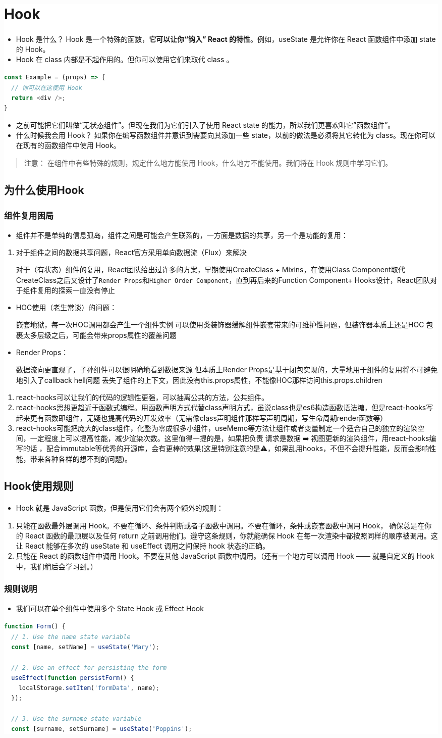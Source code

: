 # Hook
- Hook 是什么？ Hook 是一个特殊的函数，**它可以让你“钩入” React 的特性**。例如，useState 是允许你在 React 函数组件中添加 state 的 Hook。
- Hook 在 class 内部是不起作用的。但你可以使用它们来取代 class 。
~~~js
const Example = (props) => {
  // 你可以在这使用 Hook
  return <div />;
}
~~~
- 之前可能把它们叫做“无状态组件”。但现在我们为它们引入了使用 React state 的能力，所以我们更喜欢叫它”函数组件”。
- 什么时候我会用 Hook？ 如果你在编写函数组件并意识到需要向其添加一些 state，以前的做法是必须将其它转化为 class。现在你可以在现有的函数组件中使用 Hook。
>注意：
在组件中有些特殊的规则，规定什么地方能使用 Hook，什么地方不能使用。我们将在 Hook 规则中学习它们。
>
## 为什么使用Hook

### 组件复用困局

- 组件并不是单纯的信息孤岛，组件之间是可能会产生联系的，一方面是数据的共享，另一个是功能的复用：

1. 对于组件之间的数据共享问题，React官方采用单向数据流（Flux）来解决

   对于（有状态）组件的复用，React团队给出过许多的方案，早期使用CreateClass + Mixins，在使用Class Component取代CreateClass之后又设计了`Render Props`和`Higher Order Component`，直到再后来的Function Component+ Hooks设计，React团队对于组件复用的探索一直没有停止
- HOC使用（老生常谈）的问题：
  >
    嵌套地狱，每一次HOC调用都会产生一个组件实例
    可以使用类装饰器缓解组件嵌套带来的可维护性问题，但装饰器本质上还是HOC
    包裹太多层级之后，可能会带来props属性的覆盖问题
  >
- Render Props：
  >
  数据流向更直观了，子孙组件可以很明确地看到数据来源
  但本质上Render Props是基于闭包实现的，大量地用于组件的复用将不可避免地引入了callback hell问题
  丢失了组件的上下文，因此没有this.props属性，不能像HOC那样访问this.props.children
  >
1. react-hooks可以让我们的代码的逻辑性更强，可以抽离公共的方法，公共组件。
2. react-hooks思想更趋近于函数式编程。用函数声明方式代替class声明方式，虽说class也是es6构造函数语法糖，但是react-hooks写起来更有函数即组件，无疑也提高代码的开发效率（无需像class声明组件那样写声明周期，写生命周期render函数等）
3. react-hooks可能把庞大的class组件，化整为零成很多小组件，useMemo等方法让组件或者变量制定一个适合自己的独立的渲染空间，一定程度上可以提高性能，减少渲染次数。这里值得一提的是，如果把负责 请求是数据 ➡️  视图更新的渲染组件，用react-hooks编写的话 ，配合immutable等优秀的开源库，会有更棒的效果(这里特别注意的是⚠️，如果乱用hooks，不但不会提升性能，反而会影响性能，带来各种各样的想不到的问题)。
## Hook使用规则
- Hook 就是 JavaScript 函数，但是使用它们会有两个额外的规则：
1. 只能在函数最外层调用 Hook。不要在循环、条件判断或者子函数中调用。不要在循环，条件或嵌套函数中调用 Hook， 确保总是在你的 React 函数的最顶层以及任何 return 之前调用他们。遵守这条规则，你就能确保 Hook 在每一次渲染中都按照同样的顺序被调用。这让 React 能够在多次的 useState 和 useEffect 调用之间保持 hook 状态的正确。
2. 只能在 React 的函数组件中调用 Hook。不要在其他 JavaScript 函数中调用。（还有一个地方可以调用 Hook —— 就是自定义的 Hook 中，我们稍后会学习到。）
### 规则说明
- 我们可以在单个组件中使用多个 State Hook 或 Effect Hook
~~~js
function Form() {
  // 1. Use the name state variable
  const [name, setName] = useState('Mary');

  // 2. Use an effect for persisting the form
  useEffect(function persistForm() {
    localStorage.setItem('formData', name);
  });

  // 3. Use the surname state variable
  const [surname, setSurname] = useState('Poppins');
~~~